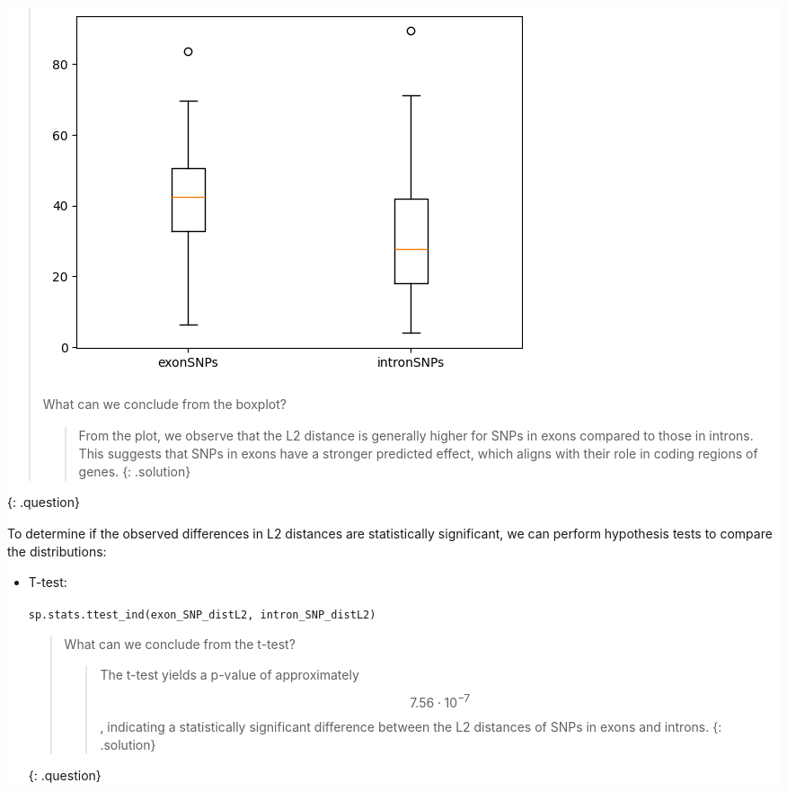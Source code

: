 > ![Box plot comparing two categories: exonSNPs and intronSNPs. The plot displays the distribution of values for each category, with the median indicated by an orange line within each box. The boxes represent the interquartile range, while the whiskers extend to show the range of the data, excluding outliers, which are depicted as individual points above the whiskers. The exonSNPs category shows a higher median and more variability compared to the intronSNPs category.](./images/boxplot.png)
>
> What can we conclude from the boxplot?
>
> > <solution-title></solution-title>
> >
> > From the plot, we observe that the L2 distance is generally higher for SNPs in exons compared to those in introns. This suggests that SNPs in exons have a stronger predicted effect, which aligns with their role in coding regions of genes.
> {: .solution}
>
{: .question}

To determine if the observed differences in L2 distances are statistically significant, we can perform hypothesis tests to compare the distributions:

- T-test:

  ```python
  sp.stats.ttest_ind(exon_SNP_distL2, intron_SNP_distL2)
  ```

  > <question-title></question-title>
  >
  > What can we conclude from the t-test?
  >
  > > <solution-title></solution-title>
  > >
  > > The t-test yields a p-value of approximately $$7.56 \cdot 10^{−7}$$, indicating a statistically significant difference between the L2 distances of SNPs in exons and introns.
  > {: .solution}
  >
  {: .question}
